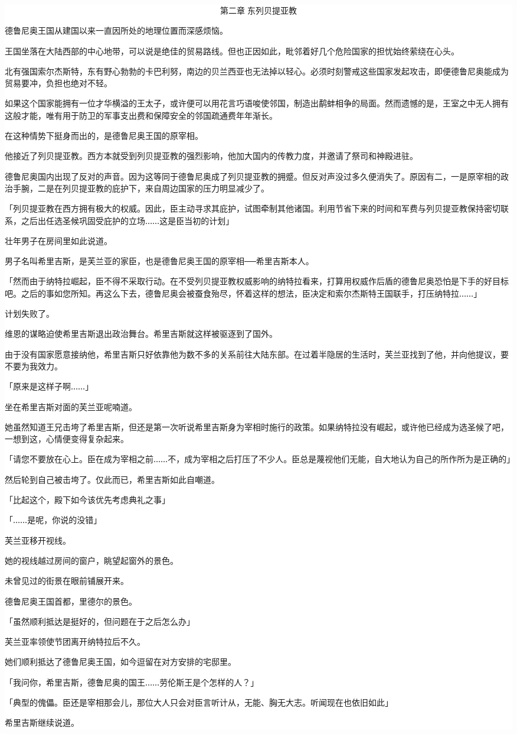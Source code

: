 <p align="center">第二章 东列贝提亚教</p>

德鲁尼奥王国从建国以来一直因所处的地理位置而深感烦恼。

王国坐落在大陆西部的中心地带，可以说是绝佳的贸易路线。但也正因如此，毗邻着好几个危险国家的担忧始终萦绕在心头。

北有强国索尔杰斯特，东有野心勃勃的卡巴利努，南边的贝兰西亚也无法掉以轻心。必须时刻警戒这些国家发起攻击，即便德鲁尼奥能成为贸易要冲，负担也绝对不轻。

如果这个国家能拥有一位才华横溢的王太子，或许便可以用花言巧语唆使邻国，制造出鹬蚌相争的局面。然而遗憾的是，王室之中无人拥有这般才能，唯有用于防卫的军事支出费和保障安全的邻国疏通费年年渐长。

在这种情势下挺身而出的，是德鲁尼奥王国的原宰相。

他接近了列贝提亚教。西方本就受到列贝提亚教的强烈影响，他加大国内的传教力度，并邀请了祭司和神殿进驻。

德鲁尼奥国内出现了反对的声音。因为这等同于德鲁尼奥成了列贝提亚教的拥蹙。但反对声没过多久便消失了。原因有二，一是原宰相的政治手腕，二是在列贝提亚教的庇护下，来自周边国家的压力明显减少了。

「列贝提亚教在西方拥有极大的权威。因此，臣主动寻求其庇护，试图牵制其他诸国。利用节省下来的时间和军费与列贝提亚教保持密切联系，之后出任选圣候巩固受庇护的立场……这是臣当初的计划」

壮年男子在房间里如此说道。

男子名叫希里吉斯，是芙兰亚的家臣，也是德鲁尼奥王国的原宰相──希里吉斯本人。

「然而由于纳特拉崛起，臣不得不采取行动。在不受列贝提亚教权威影响的纳特拉看来，打算用权威作后盾的德鲁尼奥恐怕是下手的好目标吧。之后的事如您所知。再这么下去，德鲁尼奥会被蚕食殆尽，怀着这样的想法，臣决定和索尔杰斯特王国联手，打压纳特拉……」

计划失败了。

维恩的谋略迫使希里吉斯退出政治舞台。希里吉斯就这样被驱逐到了国外。

由于没有国家愿意接纳他，希里吉斯只好依靠他为数不多的关系前往大陆东部。在过着半隐居的生活时，芙兰亚找到了他，并向他提议，要不要为我效力。

「原来是这样子啊……」

坐在希里吉斯对面的芙兰亚呢喃道。

她虽然知道王兄击垮了希里吉斯，但还是第一次听说希里吉斯身为宰相时施行的政策。如果纳特拉没有崛起，或许他已经成为选圣候了吧，一想到这，心情便变得复杂起来。

「请您不要放在心上。臣在成为宰相之前……不，成为宰相之后打压了不少人。臣总是蔑视他们无能，自大地认为自己的所作所为是正确的」

然后轮到自己被击垮了。仅此而已，希里吉斯如此自嘲道。

「比起这个，殿下如今该优先考虑典礼之事」

「……是呢，你说的没错」

芙兰亚移开视线。

她的视线越过房间的窗户，眺望起窗外的景色。

未曾见过的街景在眼前铺展开来。

德鲁尼奥王国首都，里德尔的景色。

「虽然顺利抵达是挺好的，但问题在于之后怎么办」

芙兰亚率领使节团离开纳特拉后不久。

她们顺利抵达了德鲁尼奥王国，如今逗留在对方安排的宅邸里。

「我问你，希里吉斯，德鲁尼奥的国王……劳伦斯王是个怎样的人？」

「典型的傀儡。臣还是宰相那会儿，那位大人只会对臣言听计从，无能、胸无大志。听闻现在也依旧如此」

希里吉斯继续说道。
